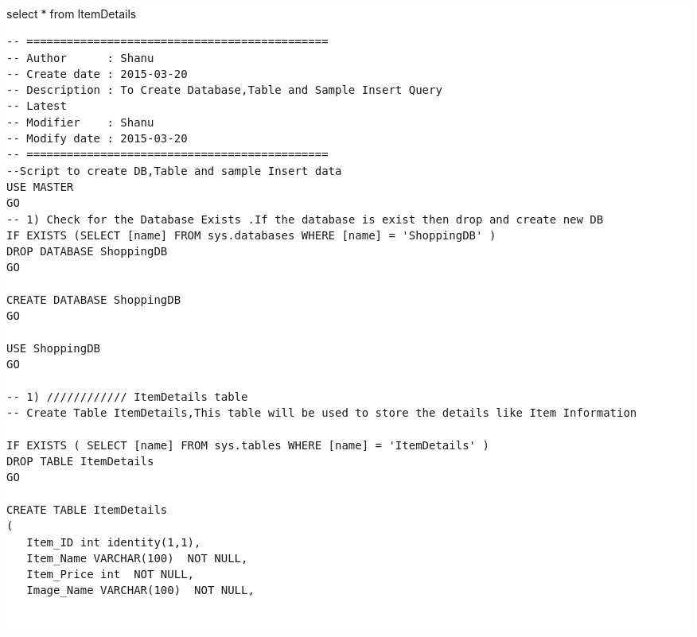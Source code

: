 select * from ItemDetails
</pre>
<div class="preview">
<pre class="js">--&nbsp;=============================================&nbsp;&nbsp;&nbsp;&nbsp;&nbsp;&nbsp;&nbsp;&nbsp;&nbsp;&nbsp;&nbsp;&nbsp;&nbsp;&nbsp;&nbsp;&nbsp;&nbsp;&nbsp;&nbsp;&nbsp;&nbsp;&nbsp;&nbsp;&nbsp;&nbsp;&nbsp;&nbsp;&nbsp;&nbsp;&nbsp;&nbsp;&nbsp;&nbsp;
--&nbsp;Author&nbsp;&nbsp;&nbsp;&nbsp;&nbsp;&nbsp;:&nbsp;Shanu&nbsp;&nbsp;&nbsp;&nbsp;&nbsp;&nbsp;&nbsp;&nbsp;&nbsp;&nbsp;&nbsp;&nbsp;&nbsp;&nbsp;&nbsp;&nbsp;&nbsp;&nbsp;&nbsp;&nbsp;&nbsp;&nbsp;&nbsp;&nbsp;&nbsp;&nbsp;&nbsp;&nbsp;&nbsp;&nbsp;&nbsp;&nbsp;&nbsp;
--&nbsp;Create&nbsp;date&nbsp;:&nbsp;<span class="js__num">2015</span><span class="js__num">-03</span><span class="js__num">-20</span>&nbsp;&nbsp;&nbsp;&nbsp;&nbsp;&nbsp;&nbsp;&nbsp;&nbsp;&nbsp;&nbsp;&nbsp;&nbsp;&nbsp;&nbsp;&nbsp;&nbsp;&nbsp;&nbsp;&nbsp;&nbsp;&nbsp;&nbsp;&nbsp;&nbsp;&nbsp;&nbsp;&nbsp;&nbsp;&nbsp;&nbsp;&nbsp;&nbsp;
--&nbsp;Description&nbsp;:&nbsp;To&nbsp;Create&nbsp;Database,Table&nbsp;and&nbsp;Sample&nbsp;Insert&nbsp;Query&nbsp;&nbsp;&nbsp;&nbsp;&nbsp;&nbsp;&nbsp;&nbsp;&nbsp;&nbsp;&nbsp;&nbsp;&nbsp;&nbsp;&nbsp;&nbsp;&nbsp;&nbsp;&nbsp;&nbsp;&nbsp;&nbsp;&nbsp;&nbsp;&nbsp;&nbsp;&nbsp;&nbsp;&nbsp;&nbsp;
--&nbsp;Latest&nbsp;&nbsp;&nbsp;&nbsp;&nbsp;&nbsp;&nbsp;&nbsp;&nbsp;&nbsp;&nbsp;&nbsp;&nbsp;&nbsp;&nbsp;&nbsp;&nbsp;&nbsp;&nbsp;&nbsp;&nbsp;&nbsp;&nbsp;&nbsp;&nbsp;&nbsp;&nbsp;&nbsp;&nbsp;&nbsp;&nbsp;&nbsp;&nbsp;
--&nbsp;Modifier&nbsp;&nbsp;&nbsp;&nbsp;:&nbsp;Shanu&nbsp;&nbsp;&nbsp;&nbsp;&nbsp;&nbsp;&nbsp;&nbsp;&nbsp;&nbsp;&nbsp;&nbsp;&nbsp;&nbsp;&nbsp;&nbsp;&nbsp;&nbsp;&nbsp;&nbsp;&nbsp;&nbsp;&nbsp;&nbsp;&nbsp;&nbsp;&nbsp;&nbsp;&nbsp;&nbsp;&nbsp;&nbsp;&nbsp;
--&nbsp;Modify&nbsp;date&nbsp;:&nbsp;<span class="js__num">2015</span><span class="js__num">-03</span><span class="js__num">-20</span>&nbsp;&nbsp;&nbsp;&nbsp;&nbsp;&nbsp;&nbsp;&nbsp;&nbsp;&nbsp;&nbsp;&nbsp;&nbsp;&nbsp;&nbsp;&nbsp;&nbsp;&nbsp;&nbsp;&nbsp;&nbsp;&nbsp;&nbsp;&nbsp;&nbsp;&nbsp;&nbsp;&nbsp;&nbsp;
--&nbsp;=============================================&nbsp;
--Script&nbsp;to&nbsp;create&nbsp;DB,Table&nbsp;and&nbsp;sample&nbsp;Insert&nbsp;data&nbsp;
USE&nbsp;MASTER&nbsp;
GO&nbsp;
--&nbsp;<span class="js__num">1</span>)&nbsp;Check&nbsp;<span class="js__statement">for</span>&nbsp;the&nbsp;Database&nbsp;Exists&nbsp;.If&nbsp;the&nbsp;database&nbsp;is&nbsp;exist&nbsp;then&nbsp;drop&nbsp;and&nbsp;create&nbsp;<span class="js__operator">new</span>&nbsp;DB&nbsp;
IF&nbsp;EXISTS&nbsp;(SELECT&nbsp;[name]&nbsp;FROM&nbsp;sys.databases&nbsp;WHERE&nbsp;[name]&nbsp;=&nbsp;<span class="js__string">'ShoppingDB'</span>&nbsp;)&nbsp;
DROP&nbsp;DATABASE&nbsp;ShoppingDB&nbsp;
GO&nbsp;
&nbsp;
CREATE&nbsp;DATABASE&nbsp;ShoppingDB&nbsp;
GO&nbsp;
&nbsp;
USE&nbsp;ShoppingDB&nbsp;
GO&nbsp;
&nbsp;
--&nbsp;<span class="js__num">1</span>)&nbsp;<span class="js__sl_comment">////////////&nbsp;ItemDetails&nbsp;table</span>&nbsp;
--&nbsp;Create&nbsp;Table&nbsp;ItemDetails,This&nbsp;table&nbsp;will&nbsp;be&nbsp;used&nbsp;to&nbsp;store&nbsp;the&nbsp;details&nbsp;like&nbsp;Item&nbsp;Information&nbsp;&nbsp;
&nbsp;
IF&nbsp;EXISTS&nbsp;(&nbsp;SELECT&nbsp;[name]&nbsp;FROM&nbsp;sys.tables&nbsp;WHERE&nbsp;[name]&nbsp;=&nbsp;<span class="js__string">'ItemDetails'</span>&nbsp;)&nbsp;
DROP&nbsp;TABLE&nbsp;ItemDetails&nbsp;
GO&nbsp;
&nbsp;
CREATE&nbsp;TABLE&nbsp;ItemDetails&nbsp;
(&nbsp;
&nbsp;&nbsp;&nbsp;Item_ID&nbsp;int&nbsp;identity(<span class="js__num">1</span>,<span class="js__num">1</span>),&nbsp;
&nbsp;&nbsp;&nbsp;Item_Name&nbsp;VARCHAR(<span class="js__num">100</span>)&nbsp;&nbsp;NOT&nbsp;NULL,&nbsp;
&nbsp;&nbsp;&nbsp;Item_Price&nbsp;int&nbsp;&nbsp;NOT&nbsp;NULL,&nbsp;
&nbsp;&nbsp;&nbsp;Image_Name&nbsp;VARCHAR(<span class="js__num">100</span>)&nbsp;&nbsp;NOT&nbsp;NULL,&nbsp;